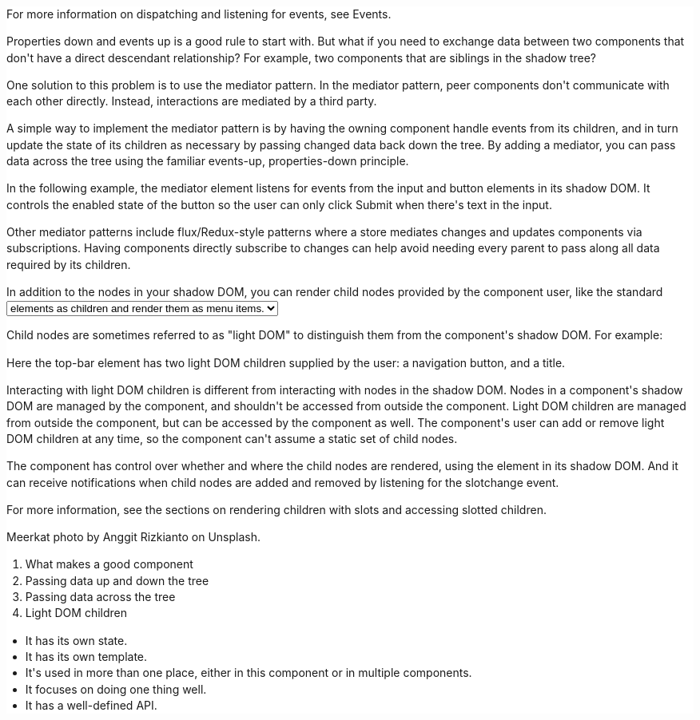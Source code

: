 For more information on dispatching and listening for events, see Events.

Properties down and events up is a good rule to start with. But what if you need to exchange data between two components that don't have a direct descendant relationship? For example, two components that are siblings in the shadow tree?

One solution to this problem is to use the mediator pattern. In the mediator pattern, peer components don't communicate with each other directly. Instead, interactions are mediated by a third party.

A simple way to implement the mediator pattern is by having the owning component handle events from its children, and in turn update the state of its children as necessary by passing changed data back down the tree. By adding a mediator, you can pass data across the tree using the familiar events-up, properties-down principle.

In the following example, the mediator element listens for events from the input and button elements in its shadow DOM. It controls the enabled state of the button so the user can only click Submit when there's text in the input.



Other mediator patterns include flux/Redux-style patterns where a store mediates changes and updates components via subscriptions. Having components directly subscribe to changes can help avoid needing every parent to pass along all data required by its children.

In addition to the nodes in your shadow DOM, you can render child nodes provided by the component user, like the standard <select> element can take a set of <option> elements as children and render them as menu items.

Child nodes are sometimes referred to as "light DOM" to distinguish them from the component's shadow DOM. For example:

Here the top-bar element has two light DOM children supplied by the user: a navigation button, and a title.

Interacting with light DOM children is different from interacting with nodes in the shadow DOM. Nodes in a component's shadow DOM are managed by the component, and shouldn't be accessed from outside the component. Light DOM children are managed from outside the component, but can be accessed by the component as well. The component's user can add or remove light DOM children at any time, so the component can't assume a static set of child nodes.

The component has control over whether and where the child nodes are rendered, using the <slot> element in its shadow DOM. And it can receive notifications when child nodes are added and removed by listening for the slotchange event.

For more information, see the sections on rendering children with slots and accessing slotted children.

Meerkat photo by Anggit Rizkianto on Unsplash.


1. What makes a good component
2. Passing data up and down the tree
3. Passing data across the tree
4. Light DOM children


* It has its own state.
* It has its own template.
* It's used in more than one place, either in this component or in multiple components.
* It focuses on doing one thing well.
* It has a well-defined API.
